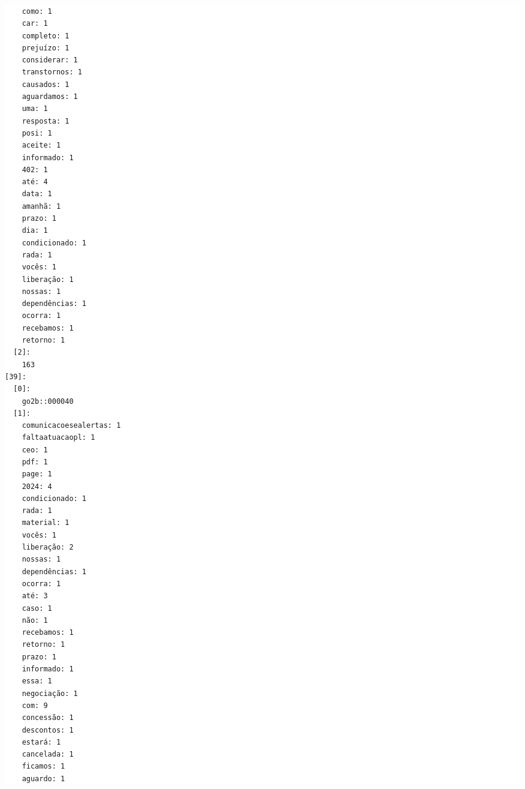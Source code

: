         como: 1
        car: 1
        completo: 1
        prejuízo: 1
        considerar: 1
        transtornos: 1
        causados: 1
        aguardamos: 1
        uma: 1
        resposta: 1
        posi: 1
        aceite: 1
        informado: 1
        402: 1
        até: 4
        data: 1
        amanhã: 1
        prazo: 1
        dia: 1
        condicionado: 1
        rada: 1
        vocês: 1
        liberação: 1
        nossas: 1
        dependências: 1
        ocorra: 1
        recebamos: 1
        retorno: 1
      [2]:
        163
    [39]:
      [0]:
        go2b::000040
      [1]:
        comunicacoesealertas: 1
        faltaatuacaopl: 1
        ceo: 1
        pdf: 1
        page: 1
        2024: 4
        condicionado: 1
        rada: 1
        material: 1
        vocês: 1
        liberação: 2
        nossas: 1
        dependências: 1
        ocorra: 1
        até: 3
        caso: 1
        não: 1
        recebamos: 1
        retorno: 1
        prazo: 1
        informado: 1
        essa: 1
        negociação: 1
        com: 9
        concessão: 1
        descontos: 1
        estará: 1
        cancelada: 1
        ficamos: 1
        aguardo: 1